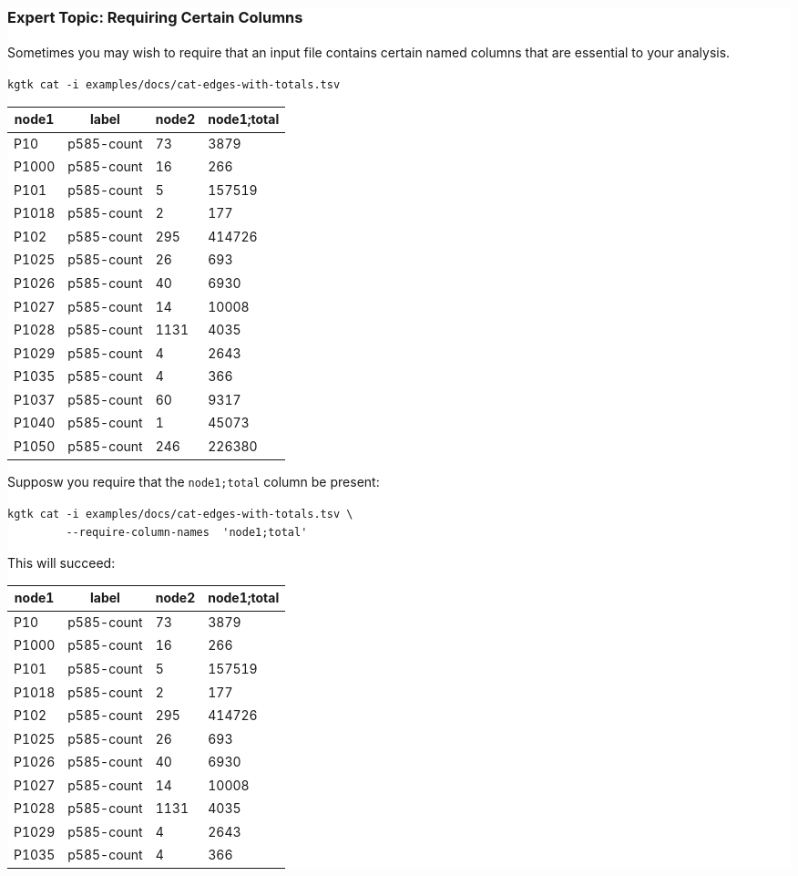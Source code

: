 
### Expert Topic: Requiring Certain Columns

Sometimes you may wish to require that an input file contains certain
named columns that are essential to your analysis.

```
kgtk cat -i examples/docs/cat-edges-with-totals.tsv
```

| node1 | label | node2 | node1;total |
| -- | -- | -- | -- |
| P10 | p585-count | 73 | 3879 |
| P1000 | p585-count | 16 | 266 |
| P101 | p585-count | 5 | 157519 |
| P1018 | p585-count | 2 | 177 |
| P102 | p585-count | 295 | 414726 |
| P1025 | p585-count | 26 | 693 |
| P1026 | p585-count | 40 | 6930 |
| P1027 | p585-count | 14 | 10008 |
| P1028 | p585-count | 1131 | 4035 |
| P1029 | p585-count | 4 | 2643 |
| P1035 | p585-count | 4 | 366 |
| P1037 | p585-count | 60 | 9317 |
| P1040 | p585-count | 1 | 45073 |
| P1050 | p585-count | 246 | 226380 |

Supposw you require that the `node1;total` column be present:

```
kgtk cat -i examples/docs/cat-edges-with-totals.tsv \
         --require-column-names  'node1;total'
```

This will succeed:

| node1 | label | node2 | node1;total |
| -- | -- | -- | -- |
| P10 | p585-count | 73 | 3879 |
| P1000 | p585-count | 16 | 266 |
| P101 | p585-count | 5 | 157519 |
| P1018 | p585-count | 2 | 177 |
| P102 | p585-count | 295 | 414726 |
| P1025 | p585-count | 26 | 693 |
| P1026 | p585-count | 40 | 6930 |
| P1027 | p585-count | 14 | 10008 |
| P1028 | p585-count | 1131 | 4035 |
| P1029 | p585-count | 4 | 2643 |
| P1035 | p585-count | 4 | 366 |